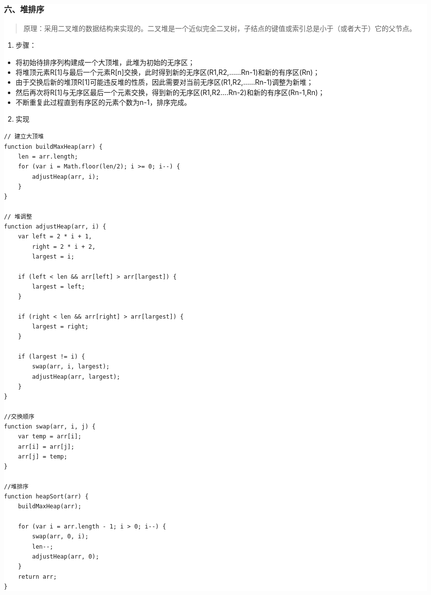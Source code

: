 
### 六、堆排序

> 原理：采用二叉堆的数据结构来实现的。二叉堆是一个近似完全二叉树，子结点的键值或索引总是小于（或者大于）它的父节点。

1. 步骤：
* 将初始待排序列构建成一个大顶堆，此堆为初始的无序区；
* 将堆顶元素R[1]与最后一个元素R[n]交换，此时得到新的无序区(R1,R2,……Rn-1)和新的有序区(Rn)；
* 由于交换后新的堆顶R[1]可能违反堆的性质，因此需要对当前无序区(R1,R2,……Rn-1)调整为新堆；
* 然后再次将R[1]与无序区最后一个元素交换，得到新的无序区(R1,R2….Rn-2)和新的有序区(Rn-1,Rn)；
* 不断重复此过程直到有序区的元素个数为n-1，排序完成。

2. 实现

```
// 建立大顶堆
function buildMaxHeap(arr) {   
    len = arr.length;
    for (var i = Math.floor(len/2); i >= 0; i--) {
        adjustHeap(arr, i);
    }
}

// 堆调整
function adjustHeap(arr, i) {     
    var left = 2 * i + 1,
        right = 2 * i + 2,
        largest = i;
 
    if (left < len && arr[left] > arr[largest]) {
        largest = left;
    }
 
    if (right < len && arr[right] > arr[largest]) {
        largest = right;
    }
 
    if (largest != i) {
        swap(arr, i, largest);
        adjustHeap(arr, largest);
    }
}

//交换顺序
function swap(arr, i, j) {
    var temp = arr[i];
    arr[i] = arr[j];
    arr[j] = temp;
}

//堆排序
function heapSort(arr) {
    buildMaxHeap(arr);
 
    for (var i = arr.length - 1; i > 0; i--) {
        swap(arr, 0, i);
        len--;
        adjustHeap(arr, 0);
    }
    return arr;
}
```


[jekyll-docs]: http://jekyllrb.com/docs/home
[jekyll-gh]:   https://github.com/jekyll/jekyll
[jekyll-talk]: https://talk.jekyllrb.com/